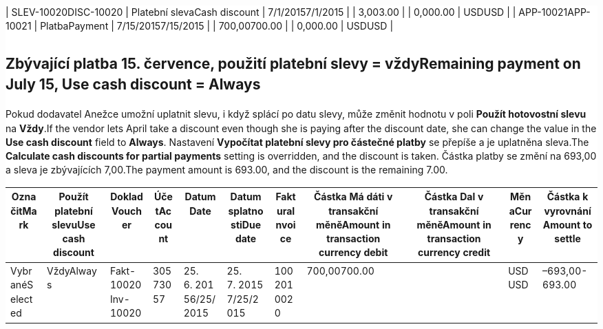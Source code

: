 | <span data-ttu-id="fcc5e-256">SLEV-10020</span><span class="sxs-lookup"><span data-stu-id="fcc5e-256">DISC-10020</span></span> | <span data-ttu-id="fcc5e-257">Platební sleva</span><span class="sxs-lookup"><span data-stu-id="fcc5e-257">Cash discount</span></span>    | <span data-ttu-id="fcc5e-258">7/1/2015</span><span class="sxs-lookup"><span data-stu-id="fcc5e-258">7/1/2015</span></span>  |         | <span data-ttu-id="fcc5e-259">3,00</span><span class="sxs-lookup"><span data-stu-id="fcc5e-259">3.00</span></span>                                 |                                       | <span data-ttu-id="fcc5e-260">0,00</span><span class="sxs-lookup"><span data-stu-id="fcc5e-260">0.00</span></span>    | <span data-ttu-id="fcc5e-261">USD</span><span class="sxs-lookup"><span data-stu-id="fcc5e-261">USD</span></span>      |
| <span data-ttu-id="fcc5e-262">APP-10021</span><span class="sxs-lookup"><span data-stu-id="fcc5e-262">APP-10021</span></span>  | <span data-ttu-id="fcc5e-263">Platba</span><span class="sxs-lookup"><span data-stu-id="fcc5e-263">Payment</span></span>          | <span data-ttu-id="fcc5e-264">7/15/2015</span><span class="sxs-lookup"><span data-stu-id="fcc5e-264">7/15/2015</span></span> |         | <span data-ttu-id="fcc5e-265">700,00</span><span class="sxs-lookup"><span data-stu-id="fcc5e-265">700.00</span></span>                               |                                       | <span data-ttu-id="fcc5e-266">0,00</span><span class="sxs-lookup"><span data-stu-id="fcc5e-266">0.00</span></span>    | <span data-ttu-id="fcc5e-267">USD</span><span class="sxs-lookup"><span data-stu-id="fcc5e-267">USD</span></span>      |

## <a name="remaining-payment-on-july-15-use-cash-discount--always"></a><span data-ttu-id="fcc5e-268">Zbývající platba 15. července, použití platební slevy = vždy</span><span class="sxs-lookup"><span data-stu-id="fcc5e-268">Remaining payment on July 15, Use cash discount = Always</span></span>
<span data-ttu-id="fcc5e-269">Pokud dodavatel Anežce umožní uplatnit slevu, i když splácí po datu slevy, může změnit hodnotu v poli **Použít hotovostní slevu** na **Vždy**.</span><span class="sxs-lookup"><span data-stu-id="fcc5e-269">If the vendor lets April take a discount even though she is paying after the discount date, she can change the value in the **Use cash discount** field to **Always**.</span></span> <span data-ttu-id="fcc5e-270">Nastavení **Vypočítat platební slevy pro částečné platby** se přepíše a je uplatněna sleva.</span><span class="sxs-lookup"><span data-stu-id="fcc5e-270">The **Calculate cash discounts for partial payments** setting is overridden, and the discount is taken.</span></span> <span data-ttu-id="fcc5e-271">Částka platby se změní na 693,00 a sleva je zbývajících 7,00.</span><span class="sxs-lookup"><span data-stu-id="fcc5e-271">The payment amount is 693.00, and the discount is the remaining 7.00.</span></span>

| <span data-ttu-id="fcc5e-272">Označit</span><span class="sxs-lookup"><span data-stu-id="fcc5e-272">Mark</span></span>     | <span data-ttu-id="fcc5e-273">Použít platební slevu</span><span class="sxs-lookup"><span data-stu-id="fcc5e-273">Use cash discount</span></span> | <span data-ttu-id="fcc5e-274">Doklad</span><span class="sxs-lookup"><span data-stu-id="fcc5e-274">Voucher</span></span>   | <span data-ttu-id="fcc5e-275">Účet</span><span class="sxs-lookup"><span data-stu-id="fcc5e-275">Account</span></span> | <span data-ttu-id="fcc5e-276">Datum</span><span class="sxs-lookup"><span data-stu-id="fcc5e-276">Date</span></span>      | <span data-ttu-id="fcc5e-277">Datum splatnosti</span><span class="sxs-lookup"><span data-stu-id="fcc5e-277">Due date</span></span>  | <span data-ttu-id="fcc5e-278">Faktura</span><span class="sxs-lookup"><span data-stu-id="fcc5e-278">Invoice</span></span> | <span data-ttu-id="fcc5e-279">Částka Má dáti v transakční měně</span><span class="sxs-lookup"><span data-stu-id="fcc5e-279">Amount in transaction currency debit</span></span> | <span data-ttu-id="fcc5e-280">Částka Dal v transakční měně</span><span class="sxs-lookup"><span data-stu-id="fcc5e-280">Amount in transaction currency credit</span></span> | <span data-ttu-id="fcc5e-281">Měna</span><span class="sxs-lookup"><span data-stu-id="fcc5e-281">Currency</span></span> | <span data-ttu-id="fcc5e-282">Částka k vyrovnání</span><span class="sxs-lookup"><span data-stu-id="fcc5e-282">Amount to settle</span></span> |
|----------|-------------------|-----------|---------|-----------|-----------|---------|--------------------------------------|---------------------------------------|----------|------------------|
| <span data-ttu-id="fcc5e-283">Vybrané</span><span class="sxs-lookup"><span data-stu-id="fcc5e-283">Selected</span></span> | <span data-ttu-id="fcc5e-284">Vždy</span><span class="sxs-lookup"><span data-stu-id="fcc5e-284">Always</span></span>            | <span data-ttu-id="fcc5e-285">Fakt-10020</span><span class="sxs-lookup"><span data-stu-id="fcc5e-285">Inv-10020</span></span> | <span data-ttu-id="fcc5e-286">3057</span><span class="sxs-lookup"><span data-stu-id="fcc5e-286">3057</span></span>    | <span data-ttu-id="fcc5e-287">25. 6. 2015</span><span class="sxs-lookup"><span data-stu-id="fcc5e-287">6/25/2015</span></span> | <span data-ttu-id="fcc5e-288">25. 7. 2015</span><span class="sxs-lookup"><span data-stu-id="fcc5e-288">7/25/2015</span></span> | <span data-ttu-id="fcc5e-289">10020</span><span class="sxs-lookup"><span data-stu-id="fcc5e-289">10020</span></span>   | <span data-ttu-id="fcc5e-290">700,00</span><span class="sxs-lookup"><span data-stu-id="fcc5e-290">700.00</span></span>                               |                                       | <span data-ttu-id="fcc5e-291">USD</span><span class="sxs-lookup"><span data-stu-id="fcc5e-291">USD</span></span>      | <span data-ttu-id="fcc5e-292">–693,00</span><span class="sxs-lookup"><span data-stu-id="fcc5e-292">-693.00</span></span>          |
